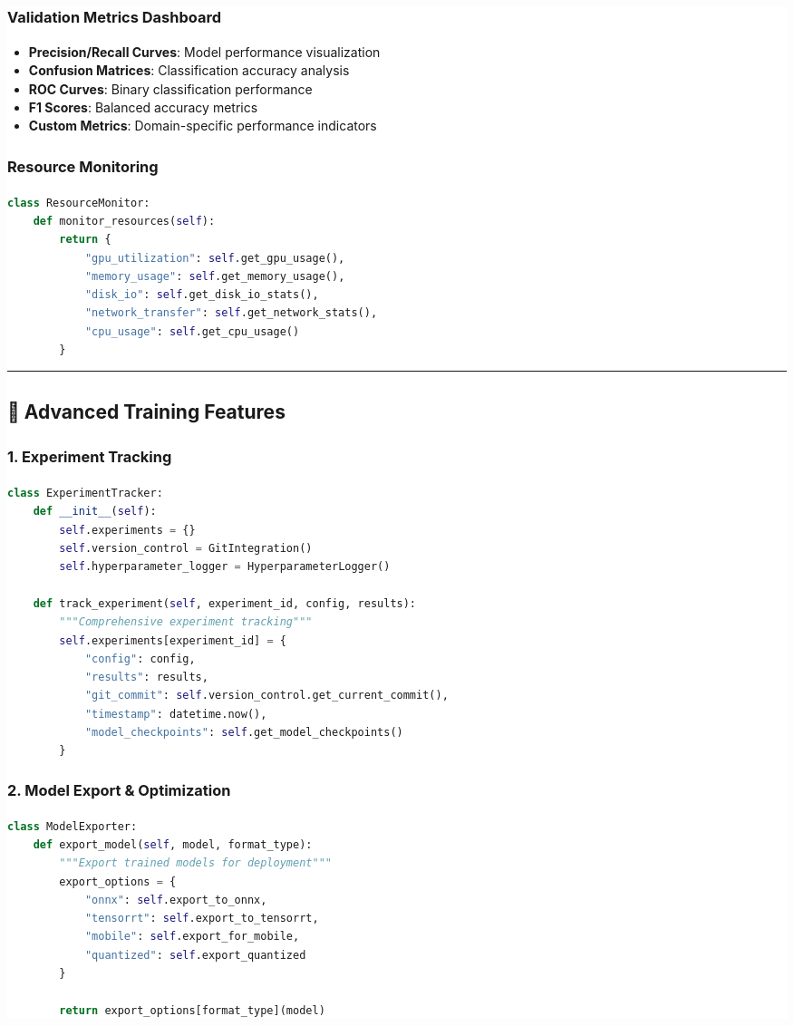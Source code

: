 ### Validation Metrics Dashboard
- **Precision/Recall Curves**: Model performance visualization
- **Confusion Matrices**: Classification accuracy analysis
- **ROC Curves**: Binary classification performance
- **F1 Scores**: Balanced accuracy metrics
- **Custom Metrics**: Domain-specific performance indicators

### Resource Monitoring
```python
class ResourceMonitor:
    def monitor_resources(self):
        return {
            "gpu_utilization": self.get_gpu_usage(),
            "memory_usage": self.get_memory_usage(),
            "disk_io": self.get_disk_io_stats(),
            "network_transfer": self.get_network_stats(),
            "cpu_usage": self.get_cpu_usage()
        }
```

---

## 🚀 Advanced Training Features

### 1. **Experiment Tracking**
```python
class ExperimentTracker:
    def __init__(self):
        self.experiments = {}
        self.version_control = GitIntegration()
        self.hyperparameter_logger = HyperparameterLogger()
    
    def track_experiment(self, experiment_id, config, results):
        """Comprehensive experiment tracking"""
        self.experiments[experiment_id] = {
            "config": config,
            "results": results,
            "git_commit": self.version_control.get_current_commit(),
            "timestamp": datetime.now(),
            "model_checkpoints": self.get_model_checkpoints()
        }
```

### 2. **Model Export & Optimization**
```python
class ModelExporter:
    def export_model(self, model, format_type):
        """Export trained models for deployment"""
        export_options = {
            "onnx": self.export_to_onnx,
            "tensorrt": self.export_to_tensorrt,
            "mobile": self.export_for_mobile,
            "quantized": self.export_quantized
        }
        
        return export_options[format_type](model)
```

